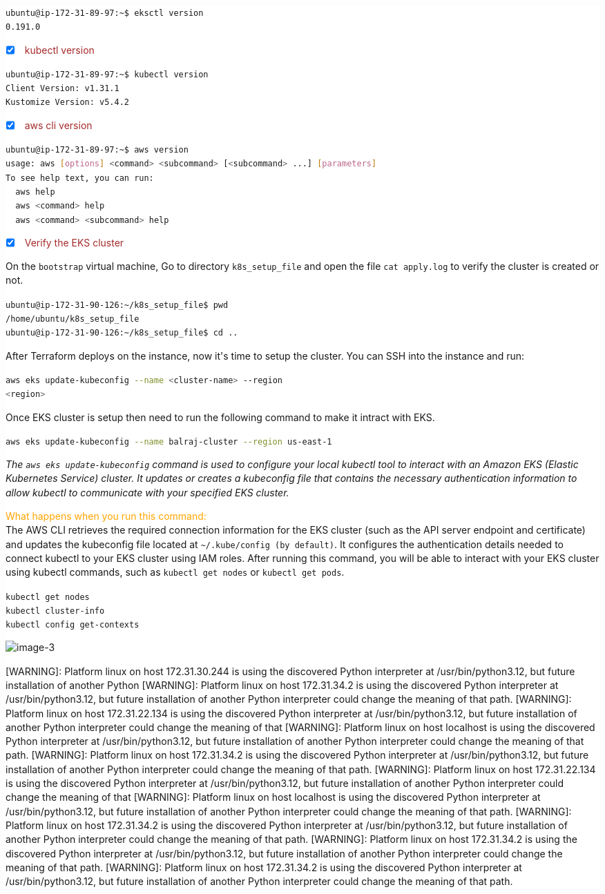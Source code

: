 ```bash
ubuntu@ip-172-31-89-97:~$ eksctl version
0.191.0
```
- [x] <span style="color: brown;"> kubectl version
```bash
ubuntu@ip-172-31-89-97:~$ kubectl version
Client Version: v1.31.1
Kustomize Version: v5.4.2
```
- [x] <span style="color: brown;"> aws cli version
```bash
ubuntu@ip-172-31-89-97:~$ aws version
usage: aws [options] <command> <subcommand> [<subcommand> ...] [parameters]
To see help text, you can run:
  aws help
  aws <command> help
  aws <command> <subcommand> help
```

- [x] <span style="color: brown;"> Verify the EKS cluster

On the ```bootstrap``` virtual machine, Go to directory ```k8s_setup_file``` and open the file ```cat apply.log``` to verify the cluster is created or not.
```sh
ubuntu@ip-172-31-90-126:~/k8s_setup_file$ pwd
/home/ubuntu/k8s_setup_file
ubuntu@ip-172-31-90-126:~/k8s_setup_file$ cd ..
```

After Terraform deploys on the instance, now it's time to setup the cluster. You can SSH into the instance and run:

```bash
aws eks update-kubeconfig --name <cluster-name> --region 
<region>
```
Once EKS cluster is setup then need to run the following command to make it intract with EKS.

```sh
aws eks update-kubeconfig --name balraj-cluster --region us-east-1
```
*The ```aws eks update-kubeconfig``` command is used to configure your local kubectl tool to interact with an Amazon EKS (Elastic Kubernetes Service) cluster. It updates or creates a kubeconfig file that contains the necessary authentication information to allow kubectl to communicate with your specified EKS cluster.*

<span style="color: Orange;"> What happens when you run this command:</span><br>
The AWS CLI retrieves the required connection information for the EKS cluster (such as the API server endpoint and certificate) and updates the kubeconfig file located at ```~/.kube/config (by default)```.
It configures the authentication details needed to connect kubectl to your EKS cluster using IAM roles.
After running this command, you will be able to interact with your EKS cluster using kubectl commands, such as ```kubectl get nodes``` or ```kubectl get pods```.

```sh
kubectl get nodes
kubectl cluster-info
kubectl config get-contexts
```
![image-3](https://github.com/user-attachments/assets/4818cf2e-c970-4309-96e3-84d3a7ccd7a7)


[WARNING]: Platform linux on host 172.31.30.244 is using the discovered Python interpreter at /usr/bin/python3.12, but future installation of another Python
[WARNING]: Platform linux on host 172.31.34.2 is using the discovered Python interpreter at /usr/bin/python3.12, but future installation of another Python interpreter could change the meaning of that path.
[WARNING]: Platform linux on host 172.31.22.134 is using the discovered Python interpreter at /usr/bin/python3.12, but future installation of another Python interpreter could change the meaning of that
[WARNING]: Platform linux on host localhost is using the discovered Python interpreter at /usr/bin/python3.12, but future installation of another Python interpreter could change the meaning of that path.
[WARNING]: Platform linux on host 172.31.34.2 is using the discovered Python interpreter at /usr/bin/python3.12, but future installation of another Python interpreter could change the meaning of that path.
[WARNING]: Platform linux on host 172.31.22.134 is using the discovered Python interpreter at /usr/bin/python3.12, but future installation of another Python interpreter could change the meaning of that
[WARNING]: Platform linux on host localhost is using the discovered Python interpreter at /usr/bin/python3.12, but future installation of another Python interpreter could change the meaning of that path.
[WARNING]: Platform linux on host 172.31.34.2 is using the discovered Python interpreter at /usr/bin/python3.12, but future installation of another Python interpreter could change the meaning of that path.
[WARNING]: Platform linux on host 172.31.34.2 is using the discovered Python interpreter at /usr/bin/python3.12, but future installation of another Python interpreter could change the meaning of that path.
[WARNING]: Platform linux on host 172.31.34.2 is using the discovered Python interpreter at /usr/bin/python3.12, but future installation of another Python interpreter could change the meaning of that path.
